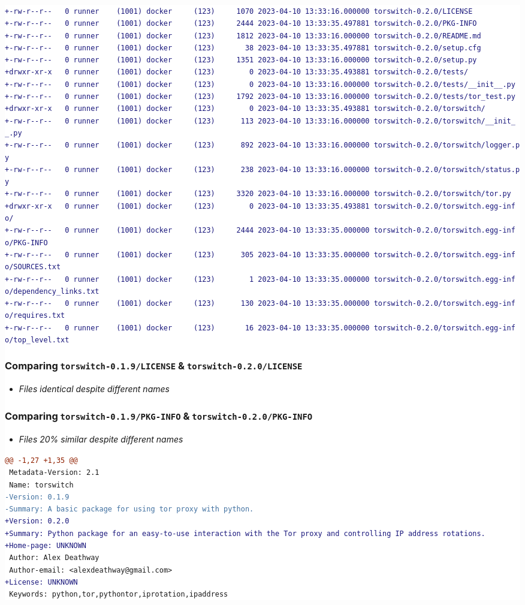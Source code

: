 ```diff
+-rw-r--r--   0 runner    (1001) docker     (123)     1070 2023-04-10 13:33:16.000000 torswitch-0.2.0/LICENSE
+-rw-r--r--   0 runner    (1001) docker     (123)     2444 2023-04-10 13:33:35.497881 torswitch-0.2.0/PKG-INFO
+-rw-r--r--   0 runner    (1001) docker     (123)     1812 2023-04-10 13:33:16.000000 torswitch-0.2.0/README.md
+-rw-r--r--   0 runner    (1001) docker     (123)       38 2023-04-10 13:33:35.497881 torswitch-0.2.0/setup.cfg
+-rw-r--r--   0 runner    (1001) docker     (123)     1351 2023-04-10 13:33:16.000000 torswitch-0.2.0/setup.py
+drwxr-xr-x   0 runner    (1001) docker     (123)        0 2023-04-10 13:33:35.493881 torswitch-0.2.0/tests/
+-rw-r--r--   0 runner    (1001) docker     (123)        0 2023-04-10 13:33:16.000000 torswitch-0.2.0/tests/__init__.py
+-rw-r--r--   0 runner    (1001) docker     (123)     1792 2023-04-10 13:33:16.000000 torswitch-0.2.0/tests/tor_test.py
+drwxr-xr-x   0 runner    (1001) docker     (123)        0 2023-04-10 13:33:35.493881 torswitch-0.2.0/torswitch/
+-rw-r--r--   0 runner    (1001) docker     (123)      113 2023-04-10 13:33:16.000000 torswitch-0.2.0/torswitch/__init__.py
+-rw-r--r--   0 runner    (1001) docker     (123)      892 2023-04-10 13:33:16.000000 torswitch-0.2.0/torswitch/logger.py
+-rw-r--r--   0 runner    (1001) docker     (123)      238 2023-04-10 13:33:16.000000 torswitch-0.2.0/torswitch/status.py
+-rw-r--r--   0 runner    (1001) docker     (123)     3320 2023-04-10 13:33:16.000000 torswitch-0.2.0/torswitch/tor.py
+drwxr-xr-x   0 runner    (1001) docker     (123)        0 2023-04-10 13:33:35.493881 torswitch-0.2.0/torswitch.egg-info/
+-rw-r--r--   0 runner    (1001) docker     (123)     2444 2023-04-10 13:33:35.000000 torswitch-0.2.0/torswitch.egg-info/PKG-INFO
+-rw-r--r--   0 runner    (1001) docker     (123)      305 2023-04-10 13:33:35.000000 torswitch-0.2.0/torswitch.egg-info/SOURCES.txt
+-rw-r--r--   0 runner    (1001) docker     (123)        1 2023-04-10 13:33:35.000000 torswitch-0.2.0/torswitch.egg-info/dependency_links.txt
+-rw-r--r--   0 runner    (1001) docker     (123)      130 2023-04-10 13:33:35.000000 torswitch-0.2.0/torswitch.egg-info/requires.txt
+-rw-r--r--   0 runner    (1001) docker     (123)       16 2023-04-10 13:33:35.000000 torswitch-0.2.0/torswitch.egg-info/top_level.txt
```

### Comparing `torswitch-0.1.9/LICENSE` & `torswitch-0.2.0/LICENSE`

 * *Files identical despite different names*

### Comparing `torswitch-0.1.9/PKG-INFO` & `torswitch-0.2.0/PKG-INFO`

 * *Files 20% similar despite different names*

```diff
@@ -1,27 +1,35 @@
 Metadata-Version: 2.1
 Name: torswitch
-Version: 0.1.9
-Summary: A basic package for using tor proxy with python.
+Version: 0.2.0
+Summary: Python package for an easy-to-use interaction with the Tor proxy and controlling IP address rotations.
+Home-page: UNKNOWN
 Author: Alex Deathway
 Author-email: <alexdeathway@gmail.com>
+License: UNKNOWN
 Keywords: python,tor,pythontor,iprotation,ipaddress
```